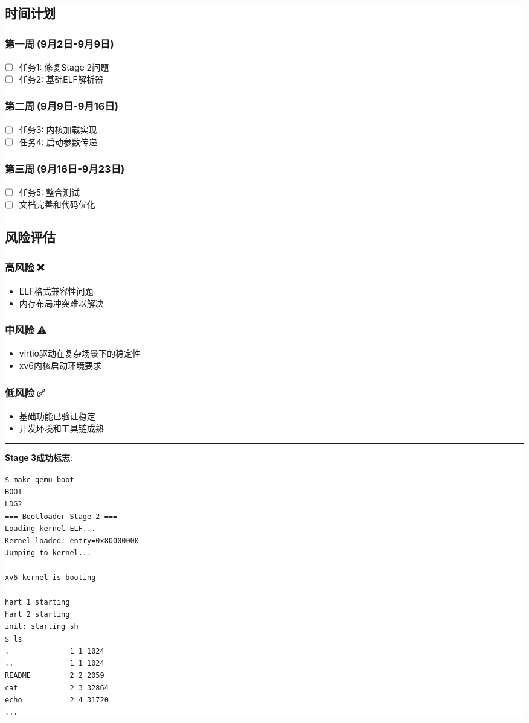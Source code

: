 ## 时间计划

### 第一周 (9月2日-9月9日)
- [ ] 任务1: 修复Stage 2问题
- [ ] 任务2: 基础ELF解析器

### 第二周 (9月9日-9月16日)  
- [ ] 任务3: 内核加载实现
- [ ] 任务4: 启动参数传递

### 第三周 (9月16日-9月23日)
- [ ] 任务5: 整合测试
- [ ] 文档完善和代码优化

## 风险评估

### 高风险 ❌
- ELF格式兼容性问题
- 内存布局冲突难以解决

### 中风险 ⚠️  
- virtio驱动在复杂场景下的稳定性
- xv6内核启动环境要求

### 低风险 ✅
- 基础功能已验证稳定
- 开发环境和工具链成熟

---

**Stage 3成功标志**: 
```
$ make qemu-boot
BOOT
LDG2
=== Bootloader Stage 2 ===
Loading kernel ELF...
Kernel loaded: entry=0x80000000
Jumping to kernel...

xv6 kernel is booting

hart 1 starting
hart 2 starting  
init: starting sh
$ ls
.              1 1 1024
..             1 1 1024
README         2 2 2059
cat            2 3 32864
echo           2 4 31720
...
```
